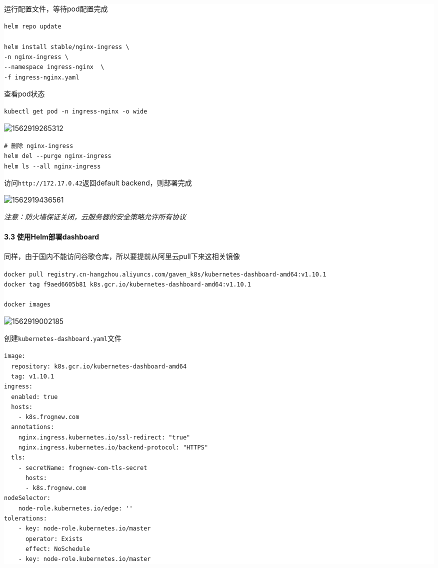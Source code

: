 运行配置文件，等待pod配置完成

```shell
helm repo update

helm install stable/nginx-ingress \
-n nginx-ingress \
--namespace ingress-nginx  \
-f ingress-nginx.yaml
```

查看pod状态

```shell
kubectl get pod -n ingress-nginx -o wide
```

![1562919265312](/../../assets/1562919265312.png)

```shell
# 删除 nginx-ingress
helm del --purge nginx-ingress
helm ls --all nginx-ingress
```

访问`http://172.17.0.42`返回default backend，则部署完成

![1562919436561](/../../assets/1562919436561.png)

*注意：防火墙保证关闭，云服务器的安全策略允许所有协议*



#### 3.3 使用Helm部署dashboard

同样，由于国内不能访问谷歌仓库，所以要提前从阿里云pull下来这相关镜像

```shell
docker pull registry.cn-hangzhou.aliyuncs.com/gaven_k8s/kubernetes-dashboard-amd64:v1.10.1
docker tag f9aed6605b81 k8s.gcr.io/kubernetes-dashboard-amd64:v1.10.1

docker images
```

![1562919002185](/../../assets/1562919002185.png)

创建`kubernetes-dashboard.yaml`文件

```shell
image:
  repository: k8s.gcr.io/kubernetes-dashboard-amd64
  tag: v1.10.1
ingress:
  enabled: true
  hosts: 
    - k8s.frognew.com
  annotations:
    nginx.ingress.kubernetes.io/ssl-redirect: "true"
    nginx.ingress.kubernetes.io/backend-protocol: "HTTPS"
  tls:
    - secretName: frognew-com-tls-secret
      hosts:
      - k8s.frognew.com
nodeSelector:
    node-role.kubernetes.io/edge: ''
tolerations:
    - key: node-role.kubernetes.io/master
      operator: Exists
      effect: NoSchedule
    - key: node-role.kubernetes.io/master
```
